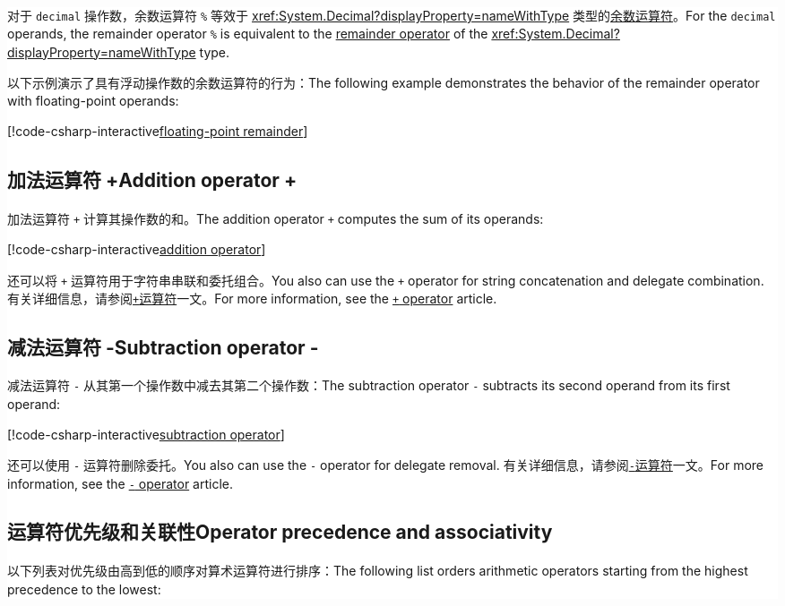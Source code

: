 <span data-ttu-id="3297e-154">对于 `decimal` 操作数，余数运算符 `%` 等效于 <xref:System.Decimal?displayProperty=nameWithType> 类型的[余数运算符](<xref:System.Decimal.op_Modulus(System.Decimal,System.Decimal)>)。</span><span class="sxs-lookup"><span data-stu-id="3297e-154">For the `decimal` operands, the remainder operator `%` is equivalent to the [remainder operator](<xref:System.Decimal.op_Modulus(System.Decimal,System.Decimal)>) of the <xref:System.Decimal?displayProperty=nameWithType> type.</span></span>

<span data-ttu-id="3297e-155">以下示例演示了具有浮动操作数的余数运算符的行为：</span><span class="sxs-lookup"><span data-stu-id="3297e-155">The following example demonstrates the behavior of the remainder operator with floating-point operands:</span></span>

[!code-csharp-interactive[floating-point remainder](~/samples/snippets/csharp/language-reference/operators/ArithmeticOperators.cs#FloatingPointRemainder)]

## <a name="addition-operator-"></a><span data-ttu-id="3297e-156">加法运算符 +</span><span class="sxs-lookup"><span data-stu-id="3297e-156">Addition operator +</span></span>

<span data-ttu-id="3297e-157">加法运算符 `+` 计算其操作数的和。</span><span class="sxs-lookup"><span data-stu-id="3297e-157">The addition operator `+` computes the sum of its operands:</span></span>

[!code-csharp-interactive[addition operator](~/samples/snippets/csharp/language-reference/operators/ArithmeticOperators.cs#Addition)]

<span data-ttu-id="3297e-158">还可以将 `+` 运算符用于字符串串联和委托组合。</span><span class="sxs-lookup"><span data-stu-id="3297e-158">You also can use the `+` operator for string concatenation and delegate combination.</span></span> <span data-ttu-id="3297e-159">有关详细信息，请参阅[`+`运算符](addition-operator.md)一文。</span><span class="sxs-lookup"><span data-stu-id="3297e-159">For more information, see the [`+` operator](addition-operator.md) article.</span></span>

## <a name="subtraction-operator--"></a><span data-ttu-id="3297e-160">减法运算符 -</span><span class="sxs-lookup"><span data-stu-id="3297e-160">Subtraction operator -</span></span>

<span data-ttu-id="3297e-161">减法运算符 `-` 从其第一个操作数中减去其第二个操作数：</span><span class="sxs-lookup"><span data-stu-id="3297e-161">The subtraction operator `-` subtracts its second operand from its first operand:</span></span>

[!code-csharp-interactive[subtraction operator](~/samples/snippets/csharp/language-reference/operators/ArithmeticOperators.cs#Subtraction)]

<span data-ttu-id="3297e-162">还可以使用 `-` 运算符删除委托。</span><span class="sxs-lookup"><span data-stu-id="3297e-162">You also can use the `-` operator for delegate removal.</span></span> <span data-ttu-id="3297e-163">有关详细信息，请参阅[`-`运算符](subtraction-operator.md)一文。</span><span class="sxs-lookup"><span data-stu-id="3297e-163">For more information, see the [`-` operator](subtraction-operator.md) article.</span></span>

## <a name="operator-precedence-and-associativity"></a><span data-ttu-id="3297e-164">运算符优先级和关联性</span><span class="sxs-lookup"><span data-stu-id="3297e-164">Operator precedence and associativity</span></span>

<span data-ttu-id="3297e-165">以下列表对优先级由高到低的顺序对算术运算符进行排序：</span><span class="sxs-lookup"><span data-stu-id="3297e-165">The following list orders arithmetic operators starting from the highest precedence to the lowest:</span></span>
